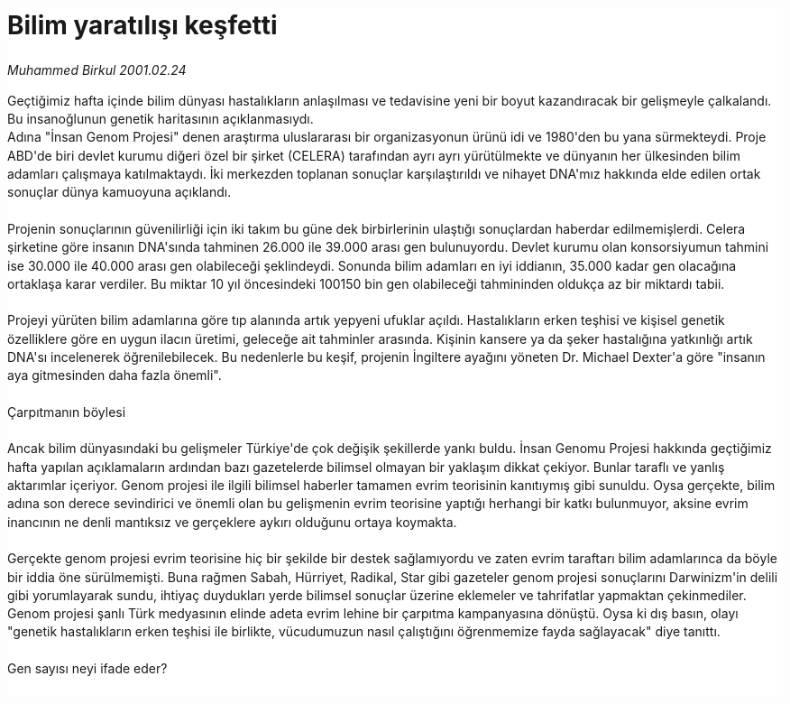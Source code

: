 # Bilim yaratılışı keşfetti

*Muhammed Birkul 2001.02.24*

<div class="news-detail-text-todays">
 <div>
 </div>
 <div>
 </div>
 <div id="newsSpot">
  <font class="detail-spot">
   Geçtiğimiz hafta içinde bilim dünyası hastalıkların anlaşılması ve tedavisine yeni bir boyut kazandıracak bir gelişmeyle çalkalandı. Bu insanoğlunun genetik haritasının açıklanmasıydı.
  </font>
 </div>
 <div id="newsText">
  <font class="detail-text">
   Adına "İnsan Genom Projesi" denen araştırma uluslararası bir organizasyonun ürünü idi ve 1980'den bu yana sürmekteydi. Proje ABD'de biri devlet kurumu diğeri özel bir şirket (CELERA) tarafından ayrı ayrı yürütülmekte ve dünyanın her ülkesinden bilim adamları çalışmaya katılmaktaydı. İki merkezden toplanan sonuçlar karşılaştırıldı ve nihayet DNA'mız hakkında elde edilen ortak sonuçlar dünya kamuoyuna açıklandı.
   <br/>
   <br/>
   Projenin sonuçlarının güvenilirliği için iki takım bu güne dek birbirlerinin ulaştığı sonuçlardan haberdar edilmemişlerdi. Celera şirketine göre insanın DNA'sında tahminen 26.000 ile 39.000 arası gen bulunuyordu. Devlet kurumu olan konsorsiyumun tahmini ise 30.000 ile 40.000 arası gen olabileceği şeklindeydi. Sonunda bilim adamları en iyi iddianın, 35.000 kadar gen olacağına ortaklaşa karar verdiler. Bu miktar 10 yıl öncesindeki 100150 bin gen olabileceği tahmininden oldukça az bir miktardı tabii.
   <br/>
   <br/>
   Projeyi yürüten bilim adamlarına göre tıp alanında artık yepyeni ufuklar açıldı. Hastalıkların erken teşhisi ve kişisel genetik özelliklere göre en uygun ilacın üretimi, geleceğe ait tahminler arasında. Kişinin kansere ya da şeker hastalığına yatkınlığı artık DNA'sı incelenerek öğrenilebilecek. Bu nedenlerle bu keşif, projenin İngiltere ayağını yöneten Dr. Michael Dexter'a göre "insanın aya gitmesinden daha fazla önemli".
   <br/>
   <br/>
   Çarpıtmanın böylesi
   <br/>
   <br/>
   Ancak bilim dünyasındaki bu gelişmeler Türkiye'de çok değişik şekillerde yankı buldu. İnsan Genomu Projesi hakkında geçtiğimiz hafta yapılan açıklamaların ardından bazı gazetelerde bilimsel olmayan bir yaklaşım dikkat çekiyor. Bunlar taraflı ve yanlış aktarımlar içeriyor. Genom projesi ile ilgili bilimsel haberler tamamen evrim teorisinin kanıtıymış gibi sunuldu. Oysa gerçekte, bilim adına son derece sevindirici ve önemli olan bu gelişmenin evrim teorisine yaptığı herhangi bir katkı bulunmuyor, aksine evrim inancının ne denli mantıksız ve gerçeklere aykırı olduğunu ortaya koymakta.
   <br/>
   <br/>
   Gerçekte genom projesi evrim teorisine hiç bir şekilde bir destek sağlamıyordu ve zaten evrim taraftarı bilim adamlarınca da böyle bir iddia öne sürülmemişti. Buna rağmen Sabah, Hürriyet, Radikal, Star gibi gazeteler genom projesi sonuçlarını Darwinizm'in delili gibi yorumlayarak sundu, ihtiyaç duydukları yerde bilimsel sonuçlar üzerine eklemeler ve tahrifatlar yapmaktan çekinmediler. Genom projesi şanlı Türk medyasının elinde adeta evrim lehine bir çarpıtma kampanyasına dönüştü. Oysa ki dış basın, olayı "genetik hastalıkların erken teşhisi ile birlikte, vücudumuzun nasıl çalıştığını öğrenmemize fayda sağlayacak" diye tanıttı.
   <br/>
   <br/>
   Gen sayısı neyi ifade eder?
   <br/>
   <br/>